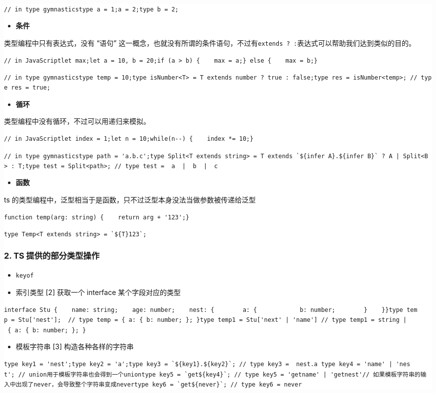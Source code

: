 ```
// in type gymnasticstype a = 1;a = 2;type b = 2;
```

*   **条件**
    

类型编程中只有表达式，没有 “语句” 这一概念，也就没有所谓的条件语句，不过有`extends ? :`表达式可以帮助我们达到类似的目的。

```
// in JavaScriptlet max;let a = 10, b = 20;if (a > b) {    max = a;} else {    max = b;}
```

```
// in type gymnasticstype temp = 10;type isNumber<T> = T extends number ? true : false;type res = isNumber<temp>; // type res = true;
```

*   **循环**
    

类型编程中没有循环，不过可以用递归来模拟。

```
// in JavaScriptlet index = 1;let n = 10;while(n--) {    index *= 10;}
```

```
// in type gymnasticstype path = 'a.b.c';type Split<T extends string> = T extends `${infer A}.${infer B}` ? A | Split<B> : T;type test = Split<path>; // type test =  a  |  b  |  c
```

*   **函数**
    

ts 的类型编程中，泛型相当于是函数，只不过泛型本身没法当做参数被传递给泛型

```
function temp(arg: string) {    return arg + '123';}
```

```
type Temp<T extends string> = `${T}123`;
```

### 2. TS 提供的部分类型操作

*   `keyof`
    

*   索引类型 [2] 获取一个 interface 某个字段对应的类型
    

```
interface Stu {    name: string;    age: number;    nest: {        a: {            b: number;        }    }}type temp = Stu['nest'];  // type temp = { a: { b: number; }; }type temp1 = Stu['next' | 'name'] // type temp1 = string | { a: { b: number; }; }
```

*   模板字符串 [3] 构造各种各样的字符串
    

```
type key1 = 'nest';type key2 = 'a';type key3 = `${key1}.${key2}`; // type key3 =  nest.a type key4 = 'name' | 'nest'; // union用于模板字符串也会得到一个uniontype key5 = `get${key4}`; // type key5 = 'getname' | 'getnest'// 如果模板字符串的输入中出现了never，会导致整个字符串变成nevertype key6 = `get${never}`; // type key6 = never
```
